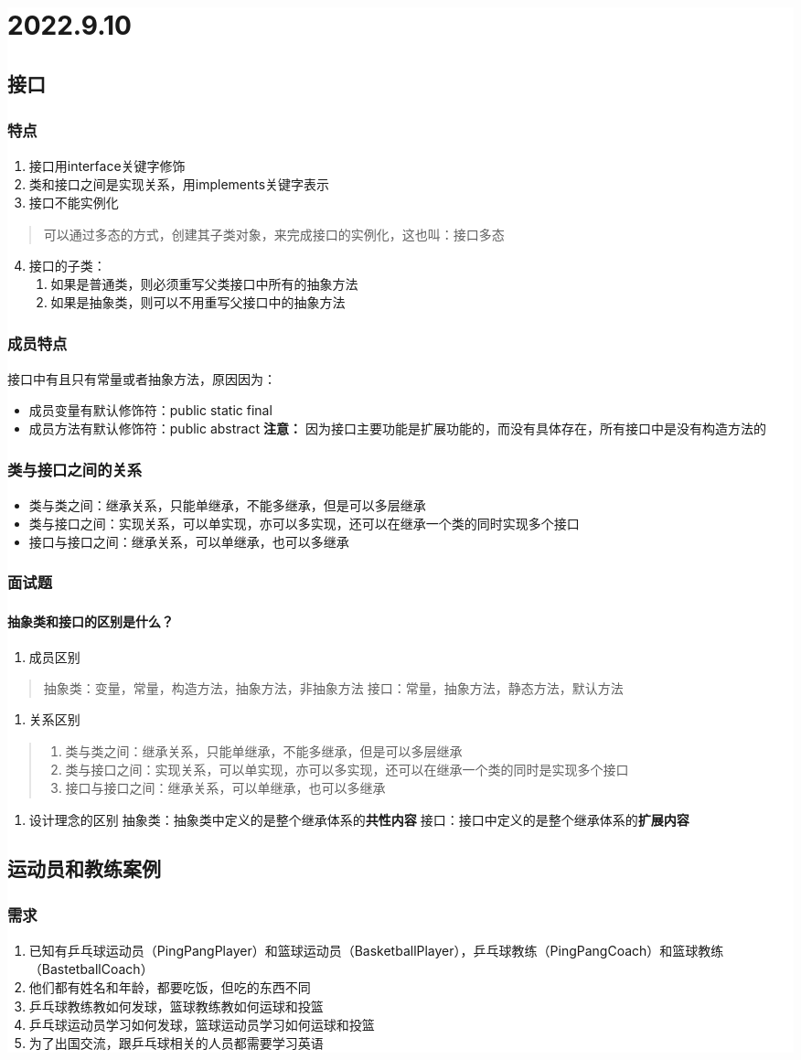 # 2022.9.10

## 接口

### 特点
1. 接口用interface关键字修饰
2. 类和接口之间是实现关系，用implements关键字表示
3. 接口不能实例化
> 可以通过多态的方式，创建其子类对象，来完成接口的实例化，这也叫：接口多态

4. 接口的子类：
	1. 如果是普通类，则必须重写父类接口中所有的抽象方法
	2. 如果是抽象类，则可以不用重写父接口中的抽象方法

### 成员特点
接口中有且只有常量或者抽象方法，原因因为：
+ 成员变量有默认修饰符：public static final
+ 成员方法有默认修饰符：public abstract
**注意：** 因为接口主要功能是扩展功能的，而没有具体存在，所有接口中是没有构造方法的

### 类与接口之间的关系
+ 类与类之间：继承关系，只能单继承，不能多继承，但是可以多层继承
+ 类与接口之间：实现关系，可以单实现，亦可以多实现，还可以在继承一个类的同时实现多个接口
+ 接口与接口之间：继承关系，可以单继承，也可以多继承

### 面试题
#### 抽象类和接口的区别是什么？
1. 成员区别
> 抽象类：变量，常量，构造方法，抽象方法，非抽象方法
> 接口：常量，抽象方法，静态方法，默认方法
1. 关系区别
>1. 类与类之间：继承关系，只能单继承，不能多继承，但是可以多层继承
>2. 类与接口之间：实现关系，可以单实现，亦可以多实现，还可以在继承一个类的同时是实现多个接口
>3. 接口与接口之间：继承关系，可以单继承，也可以多继承
1. 设计理念的区别
抽象类：抽象类中定义的是整个继承体系的**共性内容**
接口：接口中定义的是整个继承体系的**扩展内容**

## 运动员和教练案例
### 需求
1. 已知有乒乓球运动员（PingPangPlayer）和篮球运动员（BasketballPlayer），乒乓球教练（PingPangCoach）和篮球教练（BastetballCoach）
2. 他们都有姓名和年龄，都要吃饭，但吃的东西不同
3. 乒乓球教练教如何发球，篮球教练教如何运球和投篮
4. 乒乓球运动员学习如何发球，篮球运动员学习如何运球和投篮
5. 为了出国交流，跟乒乓球相关的人员都需要学习英语